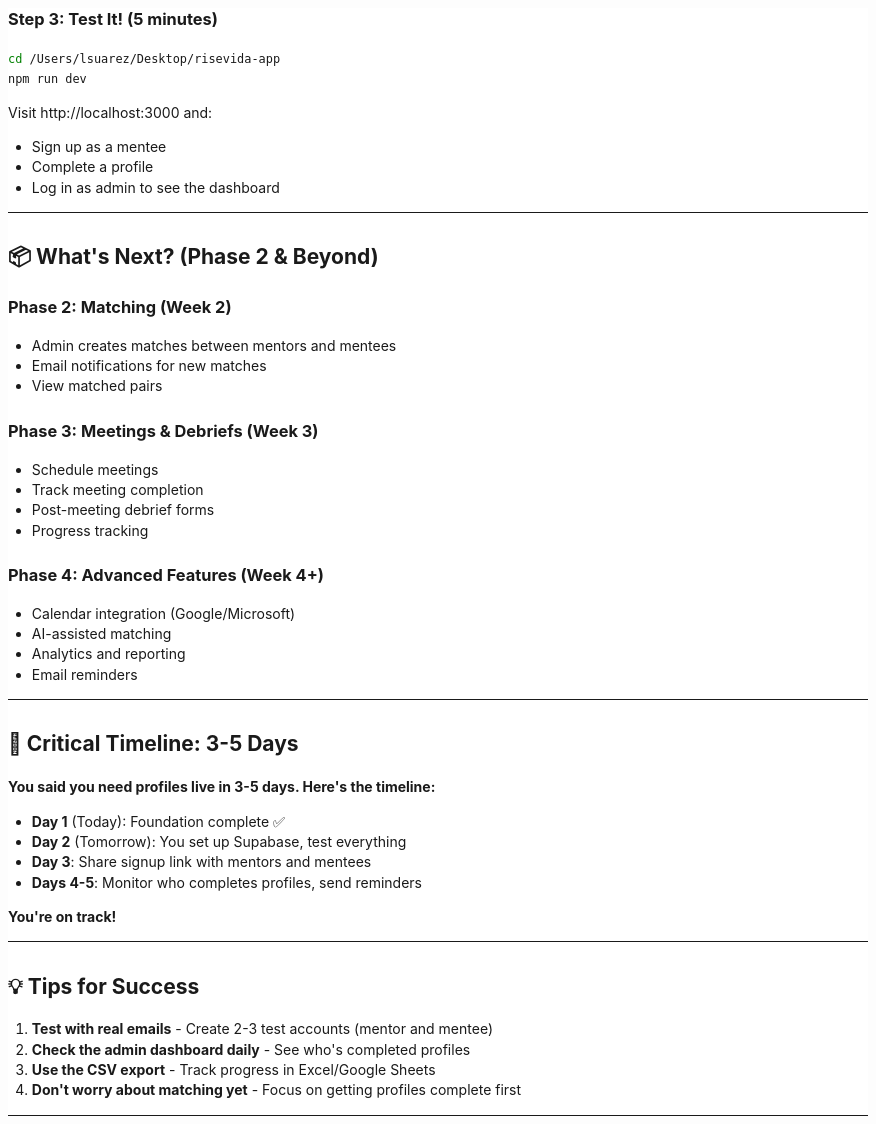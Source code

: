 ### Step 3: Test It! (5 minutes)
```bash
cd /Users/lsuarez/Desktop/risevida-app
npm run dev
```

Visit http://localhost:3000 and:
- Sign up as a mentee
- Complete a profile
- Log in as admin to see the dashboard

---

## 📦 What's Next? (Phase 2 & Beyond)

### Phase 2: Matching (Week 2)
- Admin creates matches between mentors and mentees
- Email notifications for new matches
- View matched pairs

### Phase 3: Meetings & Debriefs (Week 3)
- Schedule meetings
- Track meeting completion
- Post-meeting debrief forms
- Progress tracking

### Phase 4: Advanced Features (Week 4+)
- Calendar integration (Google/Microsoft)
- AI-assisted matching
- Analytics and reporting
- Email reminders

---

## 🎯 Critical Timeline: 3-5 Days

**You said you need profiles live in 3-5 days. Here's the timeline:**

- **Day 1** (Today): Foundation complete ✅
- **Day 2** (Tomorrow): You set up Supabase, test everything
- **Day 3**: Share signup link with mentors and mentees
- **Days 4-5**: Monitor who completes profiles, send reminders

**You're on track!**

---

## 💡 Tips for Success

1. **Test with real emails** - Create 2-3 test accounts (mentor and mentee)
2. **Check the admin dashboard daily** - See who's completed profiles
3. **Use the CSV export** - Track progress in Excel/Google Sheets
4. **Don't worry about matching yet** - Focus on getting profiles complete first

---